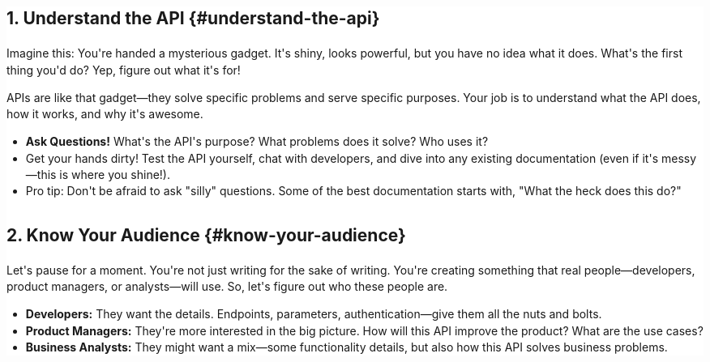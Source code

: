 <script async src="https://pagead2.googlesyndication.com/pagead/js/adsbygoogle.js?client=ca-pub-7149683584202371"
      crossorigin="anonymous"></script>
  
  <ins class="adsbygoogle"
      style="display:block"
      data-ad-client="ca-pub-7149683584202371"
      data-ad-slot="7422872052"
      data-ad-format="auto"
      data-full-width-responsive="true"></ins>
  <script>
      (adsbygoogle = window.adsbygoogle || []).push({});
  </script>

## 1. Understand the API {#understand-the-api}

Imagine this: You're handed a mysterious gadget. It's shiny, looks powerful, but you have no idea what it does. What's the first thing you'd do? Yep, figure out what it's for!

APIs are like that gadget—they solve specific problems and serve specific purposes. Your job is to understand what the API does, how it works, and why it's awesome.

- **Ask Questions!** What's the API's purpose? What problems does it solve? Who uses it?
- Get your hands dirty! Test the API yourself, chat with developers, and dive into any existing documentation (even if it's messy—this is where you shine!).
- Pro tip: Don't be afraid to ask "silly" questions. Some of the best documentation starts with, "What the heck does this do?"


<script async src="https://pagead2.googlesyndication.com/pagead/js/adsbygoogle.js?client=ca-pub-7149683584202371"
      crossorigin="anonymous"></script>
  
  <ins class="adsbygoogle"
      style="display:block"
      data-ad-client="ca-pub-7149683584202371"
      data-ad-slot="7422872052"
      data-ad-format="auto"
      data-full-width-responsive="true"></ins>
  <script>
      (adsbygoogle = window.adsbygoogle || []).push({});
  </script>


## 2. Know Your Audience {#know-your-audience}

Let's pause for a moment. You're not just writing for the sake of writing. You're creating something that real people—developers, product managers, or analysts—will use. So, let's figure out who these people are.

- **Developers:** They want the details. Endpoints, parameters, authentication—give them all the nuts and bolts.
- **Product Managers:** They're more interested in the big picture. How will this API improve the product? What are the use cases?
- **Business Analysts:** They might want a mix—some functionality details, but also how this API solves business problems.
